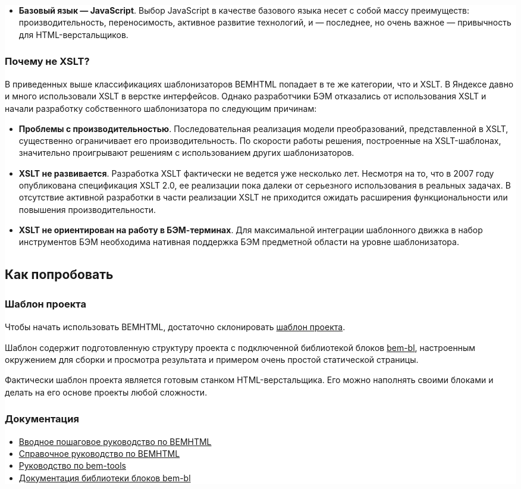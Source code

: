   * **Базовый язык — JavaScript**.
    Выбор JavaScript в качестве базового языка несет с собой массу преимуществ: производительность, переносимость, активное развитие технологий, и — последнее, но очень важное — привычность для HTML-верстальщиков.

### Почему не XSLT?
В приведенных выше классификациях шаблонизаторов BEMHTML попадает в те же категории, что и XSLT. В Яндексе давно и много использовали XSLT в верстке интерфейсов. Однако разработчики БЭМ отказались от использования XSLT и начали разработку собственного шаблонизатора по следующим причинам:

  * **Проблемы с производительностью**.
    Последовательная реализация модели преобразований, представленной в XSLT, существенно ограничивает его производительность. По скорости работы решения, построенные на XSLT-шаблонах, значительно проигрывают решениям с использованием других шаблонизаторов.

  * **XSLT не развивается**.
    Разработка XSLT фактически не ведется уже несколько лет. Несмотря на то, что в 2007 году опубликована спецификация XSLT 2.0, ее реализации пока далеки от серьезного использования в реальных задачах. В отсутствие активной разработки в части реализации XSLT не приходится ожидать расширения функциональности или повышения производительности.

  * **XSLT не ориентирован на работу в БЭМ-терминах**.
    Для максимальной интеграции шаблонного движка в набор инструментов БЭМ необходима нативная поддержка БЭМ предметной области на уровне шаблонизатора.

## Как попробовать

### Шаблон проекта

Чтобы начать использовать BEMHTML, достаточно склонировать [шаблон проекта](https://github.com/bem/project-stub).

Шаблон содержит подготовленную структуру проекта с подключенной библиотекой блоков [bem-bl](https://ru.bem.info/libs/bem-bl/), настроенным окружением для сборки и просмотра результата и примером очень простой статической страницы.

Фактически шаблон проекта является готовым станком HTML-верстальщика. Его можно наполнять своими блоками и делать на его основе проекты любой сложности.

### Документация

  * [Вводное пошаговое руководство по BEMHTML](https://ru.bem.info/technology/bemhtml/current/intro/)
  * [Справочное руководство по BEMHTML](https://ru.bem.info/technology/bemhtml/current/reference/)
  * [Руководство по bem-tools](https://ru.bem.info/tools/bem/bem-tools/)
  * [Документация библиотеки блоков bem-bl](https://ru.bem.info/libs/bem-bl/)


